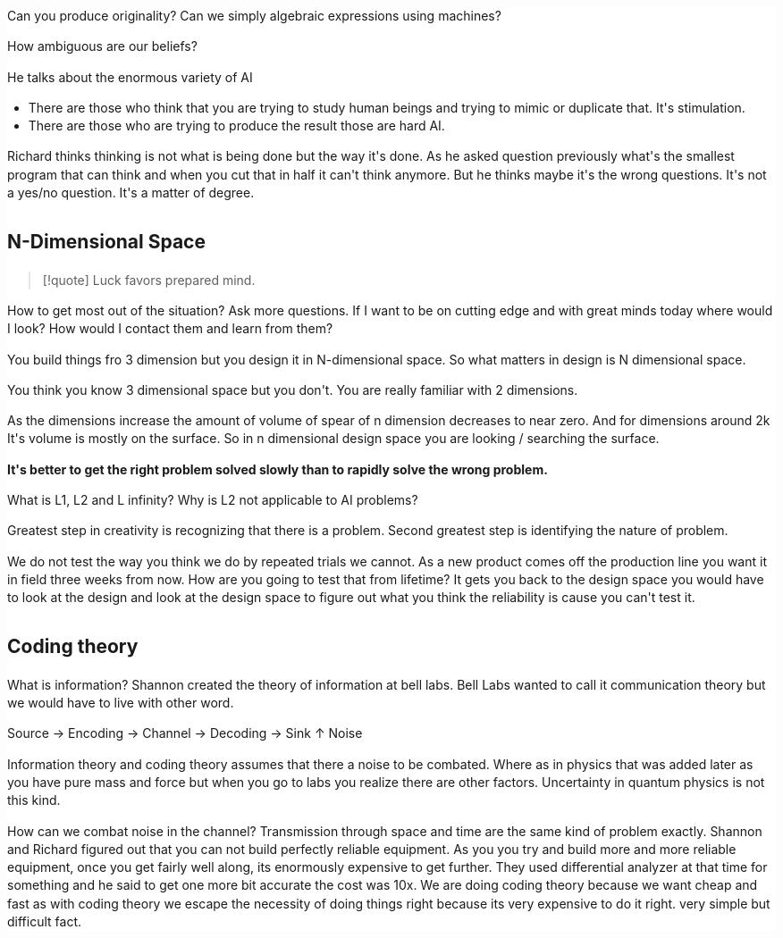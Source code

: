 Can you produce originality? Can we simply algebraic expressions using machines?

How ambiguous are our beliefs?

He talks about the enormous variety of AI
- There are those who think that you are trying to study human beings and trying to mimic or duplicate that. It's stimulation.
- There are those who are trying to produce the result those are hard AI.

Richard thinks thinking is not what is being done but the way it's done. As he asked question previously what's the smallest program that can think and when you cut that in half it can't think anymore. But he thinks maybe it's the wrong questions. It's not a yes/no question. It's a matter of degree. 

## N-Dimensional Space

> [!quote] 
> Luck favors prepared mind.

How to get most out of the situation? Ask more questions. If I want to be on cutting edge and with great minds today where would I look? How would I contact them and learn from them?

You build things fro 3 dimension but you design it in N-dimensional space. So what matters in design is N dimensional space.

You think you know 3 dimensional space but you don't. You are really familiar with 2 dimensions.

As the dimensions increase the amount of volume of spear of n dimension decreases to near zero. And for dimensions around 2k It's volume is mostly on the surface. So in n dimensional design space you are looking / searching the surface.

**It's better to get the right problem solved slowly than to rapidly solve the wrong problem.**

What is L1, L2 and L infinity? Why is L2 not applicable to AI problems?

Greatest step in creativity is recognizing that there is a problem. Second greatest step is identifying the nature of problem. 

We do not test the way you think we do by repeated trials we cannot. As a new product comes off the production line you want it in field three weeks from now. How are you going to test that from lifetime? It gets you back to the design space you would have to look at the design and look at the design space to figure out what you think the reliability is cause you can't test it.

## Coding theory

What is information? Shannon created the theory of information at bell labs. Bell Labs wanted to call it communication theory but we would have to live with other word.

Source -> Encoding -> Channel -> Decoding -> Sink
											↑
									     Noise

Information theory and coding theory assumes that there a noise to be combated. Where as in physics that was added later as you have pure mass and force but when you go to labs you realize there are other factors. Uncertainty in quantum physics is not this kind. 

How can we combat noise in the channel? Transmission through space and time are the same kind of problem exactly. Shannon and Richard figured out that you can not build perfectly reliable equipment. As you you try and build more and more reliable equipment, once you get fairly well along, its enormously expensive to get further. They used differential analyzer at that time for something and he said to get one more bit accurate the cost was 10x. We are doing coding theory because we want cheap and fast as with coding theory we escape the necessity of doing things right because its very expensive to do it right. very simple but difficult fact.
